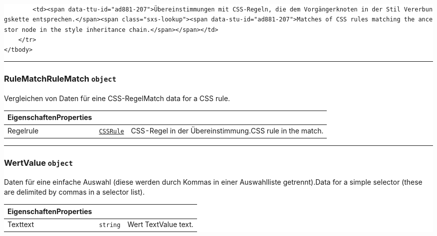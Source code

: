             <td><span data-ttu-id="ad881-207">Übereinstimmungen mit CSS-Regeln, die dem Vorgängerknoten in der Stil Vererbungskette entsprechen.</span><span class="sxs-lookup"><span data-stu-id="ad881-207">Matches of CSS rules matching the ancestor node in the style inheritance chain.</span></span></td>
        </tr>
    </tbody>
</table>
</p>

---

### <a name="rulematch"></a> <span data-ttu-id="ad881-208">RuleMatch</span><span class="sxs-lookup"><span data-stu-id="ad881-208">RuleMatch</span></span> `object`

<span data-ttu-id="ad881-209">Vergleichen von Daten für eine CSS-Regel</span><span class="sxs-lookup"><span data-stu-id="ad881-209">Match data for a CSS rule.</span></span>

<table>
    <thead>
        <tr>
            <th><span data-ttu-id="ad881-210">Eigenschaften</span><span class="sxs-lookup"><span data-stu-id="ad881-210">Properties</span></span></th>
            <th></th>
            <th></th>
        </tr>
    </thead>
    <tbody>
        <tr>
            <td><span data-ttu-id="ad881-211">Regel</span><span class="sxs-lookup"><span data-stu-id="ad881-211">rule</span></span></td>
            <td><a href="#cssrule"><code class="flyout">CSSRule</code></a></td>
            <td><span data-ttu-id="ad881-212">CSS-Regel in der Übereinstimmung.</span><span class="sxs-lookup"><span data-stu-id="ad881-212">CSS rule in the match.</span></span></td>
        </tr>
    </tbody>
</table>
</p>

---

### <a name="value"></a> <span data-ttu-id="ad881-213">Wert</span><span class="sxs-lookup"><span data-stu-id="ad881-213">Value</span></span> `object`

<span data-ttu-id="ad881-214">Daten für eine einfache Auswahl (diese werden durch Kommas in einer Auswahlliste getrennt).</span><span class="sxs-lookup"><span data-stu-id="ad881-214">Data for a simple selector (these are delimited by commas in a selector list).</span></span>

<table>
    <thead>
        <tr>
            <th><span data-ttu-id="ad881-215">Eigenschaften</span><span class="sxs-lookup"><span data-stu-id="ad881-215">Properties</span></span></th>
            <th></th>
            <th></th>
        </tr>
    </thead>
    <tbody>
        <tr>
            <td><span data-ttu-id="ad881-216">Text</span><span class="sxs-lookup"><span data-stu-id="ad881-216">text</span></span></td>
            <td><code class="flyout">string</code></td>
            <td><span data-ttu-id="ad881-217">Wert Text</span><span class="sxs-lookup"><span data-stu-id="ad881-217">Value text.</span></span></td>
        </tr>